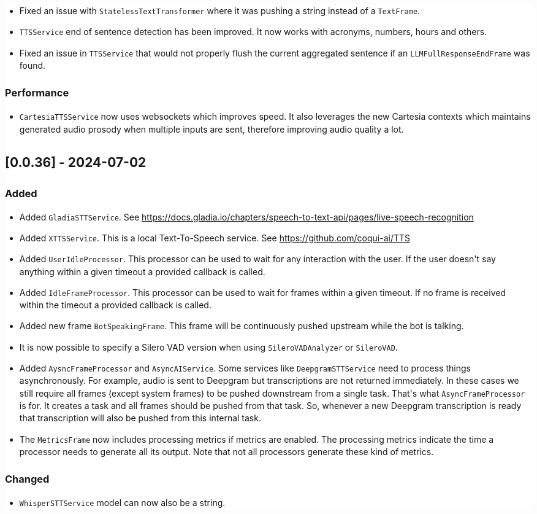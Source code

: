 - Fixed an issue with `StatelessTextTransformer` where it was pushing a string
  instead of a `TextFrame`.

- `TTSService` end of sentence detection has been improved. It now works with
  acronyms, numbers, hours and others.

- Fixed an issue in `TTSService` that would not properly flush the current
  aggregated sentence if an `LLMFullResponseEndFrame` was found.

### Performance

- `CartesiaTTSService` now uses websockets which improves speed. It also
  leverages the new Cartesia contexts which maintains generated audio prosody
  when multiple inputs are sent, therefore improving audio quality a lot.

## [0.0.36] - 2024-07-02

### Added

- Added `GladiaSTTService`.
  See https://docs.gladia.io/chapters/speech-to-text-api/pages/live-speech-recognition

- Added `XTTSService`. This is a local Text-To-Speech service.
  See https://github.com/coqui-ai/TTS

- Added `UserIdleProcessor`. This processor can be used to wait for any
  interaction with the user. If the user doesn't say anything within a given
  timeout a provided callback is called.

- Added `IdleFrameProcessor`. This processor can be used to wait for frames
  within a given timeout. If no frame is received within the timeout a provided
  callback is called.

- Added new frame `BotSpeakingFrame`. This frame will be continuously pushed
  upstream while the bot is talking.

- It is now possible to specify a Silero VAD version when using `SileroVADAnalyzer`
  or `SileroVAD`.

- Added `AysncFrameProcessor` and `AsyncAIService`. Some services like
  `DeepgramSTTService` need to process things asynchronously. For example, audio
  is sent to Deepgram but transcriptions are not returned immediately. In these
  cases we still require all frames (except system frames) to be pushed
  downstream from a single task. That's what `AsyncFrameProcessor` is for. It
  creates a task and all frames should be pushed from that task. So, whenever a
  new Deepgram transcription is ready that transcription will also be pushed
  from this internal task.

- The `MetricsFrame` now includes processing metrics if metrics are enabled. The
  processing metrics indicate the time a processor needs to generate all its
  output. Note that not all processors generate these kind of metrics.

### Changed

- `WhisperSTTService` model can now also be a string.
